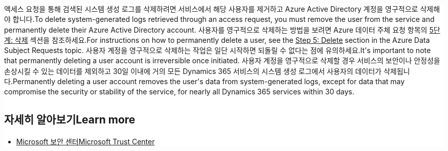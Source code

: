 <span data-ttu-id="c597d-323">액세스 요청을 통해 검색된 시스템 생성 로그를 삭제하려면 서비스에서 해당 사용자를 제거하고 Azure Active Directory 계정을 영구적으로 삭제해야 합니다.</span><span class="sxs-lookup"><span data-stu-id="c597d-323">To delete system-generated logs retrieved through an access request, you must remove the user from the service and permanently delete their Azure Active Directory account.</span></span> <span data-ttu-id="c597d-324">사용자를 영구적으로 삭제하는 방법을 보려면 Azure 데이터 주체 요청 항목의 [5단계: 삭제](gdpr-dsr-azure.md#step-5-delete) 섹션을 참조하세요.</span><span class="sxs-lookup"><span data-stu-id="c597d-324">For instructions on how to permanently delete a user, see the [Step 5: Delete](gdpr-dsr-azure.md#step-5-delete) section in the Azure Data Subject Requests topic.</span></span> <span data-ttu-id="c597d-325">사용자 계정을 영구적으로 삭제하는 작업은 일단 시작하면 되돌릴 수 없다는 점에 유의하세요.</span><span class="sxs-lookup"><span data-stu-id="c597d-325">It's important to note that permanently deleting a user account is irreversible once initiated.</span></span> <span data-ttu-id="c597d-326">사용자 계정을 영구적으로 삭제할 경우 서비스의 보안이나 안정성을 손상시킬 수 있는 데이터를 제외하고 30일 이내에 거의 모든 Dynamics 365 서비스의 시스템 생성 로그에서 사용자의 데이터가 삭제됩니다.</span><span class="sxs-lookup"><span data-stu-id="c597d-326">Permanently deleting a user account removes the user's data from system-generated logs, except for data that may compromise the security or stability of the service, for nearly all Dynamics 365 services within 30 days.</span></span>

## <a name="learn-more"></a><span data-ttu-id="c597d-327">자세히 알아보기</span><span class="sxs-lookup"><span data-stu-id="c597d-327">Learn more</span></span>

- [<span data-ttu-id="c597d-328">Microsoft 보안 센터</span><span class="sxs-lookup"><span data-stu-id="c597d-328">Microsoft Trust Center</span></span>](https://www.microsoft.com/trust-center/privacy/gdpr-overview)

